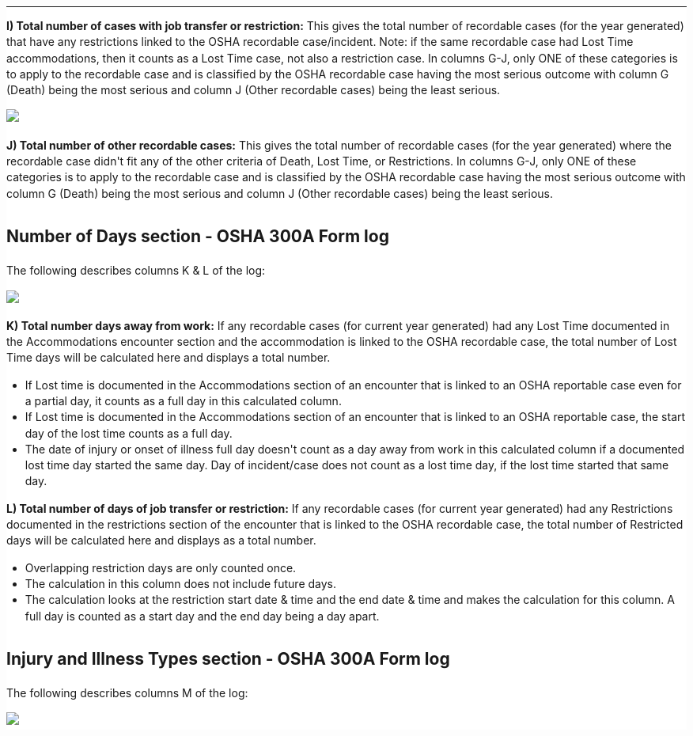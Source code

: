    ****    
   **I) Total number of cases with job transfer or restriction:** This gives the total number of recordable cases (for the year generated) that have any restrictions linked to the OSHA recordable case/incident. Note: if the same recordable case had Lost Time accommodations, then it counts as a Lost Time case, not also a restriction case. In columns G-J, only ONE of these categories is to apply to the recordable case and is classified by the OSHA recordable case having the most serious outcome with column G (Death) being the most serious and column J (Other recordable cases) being the least serious.
  
   ![](../osha-300a-form-log-overlay.assets/57d05bc039766755fafcb0f463ff46d2.png)  


   **J) Total number of other recordable cases:** This gives the total number of recordable cases (for the year generated) where the recordable case didn't fit any of the other criteria of Death, Lost Time, or Restrictions.   In columns G-J, only ONE of these categories is to apply to the recordable case and is classified by the OSHA recordable case having the most serious outcome with column G (Death) being the most serious and column J (Other recordable cases) being the least serious.

  
   ## Number of Days section - OSHA 300A Form log  
  
   The following describes columns K & L of the log:
  
   ![](../osha-300a-form-log-overlay.assets/a1efc72f4539d377a6630895b098f3db.png)  
  
   **K) Total number days away from work:** If any recordable cases (for current year generated) had any Lost Time documented in the Accommodations encounter section and the accommodation is linked to the OSHA recordable case, the total number of Lost Time days will be calculated here and displays a total number.  
   * If Lost time is documented in the Accommodations section of an encounter that is linked to an OSHA reportable case even for a partial day, it counts as a full day in this calculated column.
   * If Lost time is documented in the Accommodations section of an encounter that is linked to an OSHA reportable case, the start day of the lost time counts as a full day.  
   * The date of injury or onset of illness full day doesn't count as a day away from work in this calculated column if a documented lost time day started the same day.  Day of incident/case does not count as a lost time day, if the lost time started that same day.

   **L) Total number of days of job transfer or restriction:** If any recordable cases (for current year generated) had any Restrictions documented in the restrictions section of the encounter that is linked to the OSHA recordable case, the total number of Restricted days will be calculated here and displays as a total number.
   * Overlapping restriction days are only counted once. 
   * The calculation in this column does not include future days.  
   * The calculation looks at the restriction start date & time and the end date & time and makes the calculation for this column.  A full day is counted as a start day and the end day being a day apart. 

  
## Injury and Illness Types section - OSHA 300A Form log  
  
The following describes columns M of the log:
  
![](../osha-300a-form-log-overlay.assets/ed6658b7795eb3594a65d84a21232ce7.png)  
